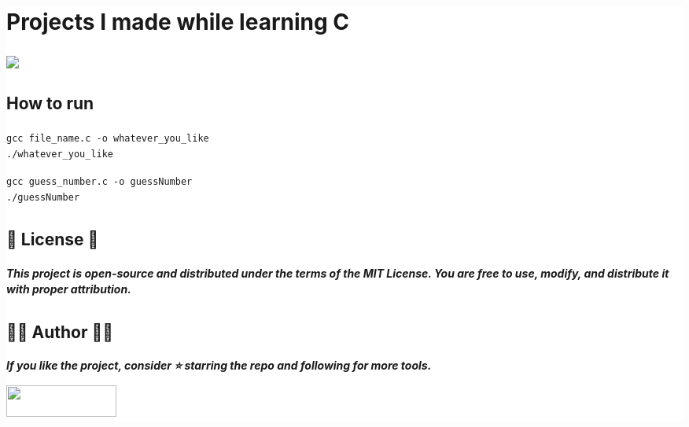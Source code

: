 # Projects I made while learning C

[<img align='center' src="https://github.com/mauzware/mauzware/blob/main/BANNER.png" width="100%"/>](https://github.com/mauzware)

## How to run

```
gcc file_name.c -o whatever_you_like
./whatever_you_like
```

```
gcc guess_number.c -o guessNumber
./guessNumber
```

## 📜 **License** 📜

<i>**This project is open-source and distributed under the terms of the MIT License. You are free to use, modify, and distribute it with proper attribution.**</i>

## 👨‍💻 **Author** 👨‍💻

<i>**If you like the project, consider ⭐️ starring the repo and following for more tools.**</i>

[<img src="https://github.com/mauzware/mauzware/blob/main/BANNER.png" width="140px" height="40px"/>](https://github.com/mauzware)

